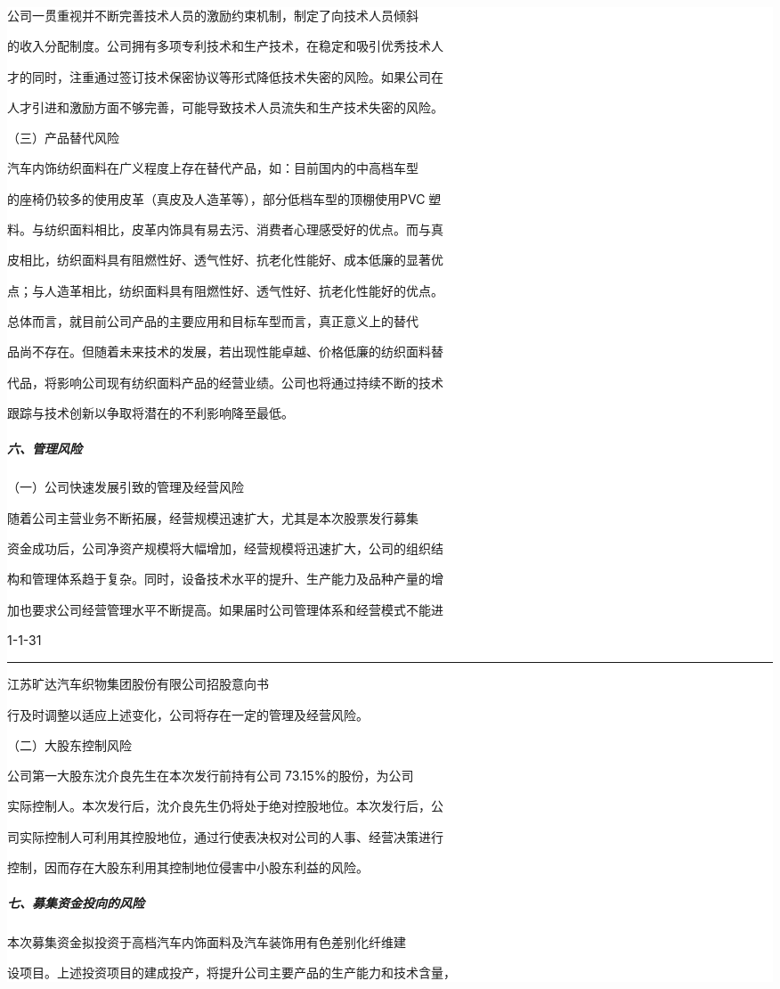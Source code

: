 公司一贯重视并不断完善技术人员的激励约束机制，制定了向技术人员倾斜

的收入分配制度。公司拥有多项专利技术和生产技术，在稳定和吸引优秀技术人

才的同时，注重通过签订技术保密协议等形式降低技术失密的风险。如果公司在

人才引进和激励方面不够完善，可能导致技术人员流失和生产技术失密的风险。

（三）产品替代风险

汽车内饰纺织面料在广义程度上存在替代产品，如：目前国内的中高档车型

的座椅仍较多的使用皮革（真皮及人造革等），部分低档车型的顶棚使用PVC 塑

料。与纺织面料相比，皮革内饰具有易去污、消费者心理感受好的优点。而与真

皮相比，纺织面料具有阻燃性好、透气性好、抗老化性能好、成本低廉的显著优

点；与人造革相比，纺织面料具有阻燃性好、透气性好、抗老化性能好的优点。

总体而言，就目前公司产品的主要应用和目标车型而言，真正意义上的替代

品尚不存在。但随着未来技术的发展，若出现性能卓越、价格低廉的纺织面料替

代品，将影响公司现有纺织面料产品的经营业绩。公司也将通过持续不断的技术

跟踪与技术创新以争取将潜在的不利影响降至最低。

##### 六、管理风险

（一）公司快速发展引致的管理及经营风险

随着公司主营业务不断拓展，经营规模迅速扩大，尤其是本次股票发行募集

资金成功后，公司净资产规模将大幅增加，经营规模将迅速扩大，公司的组织结

构和管理体系趋于复杂。同时，设备技术水平的提升、生产能力及品种产量的增

加也要求公司经营管理水平不断提高。如果届时公司管理体系和经营模式不能进

1-1-31


-----

江苏旷达汽车织物集团股份有限公司招股意向书

行及时调整以适应上述变化，公司将存在一定的管理及经营风险。

（二）大股东控制风险

公司第一大股东沈介良先生在本次发行前持有公司 73.15%的股份，为公司

实际控制人。本次发行后，沈介良先生仍将处于绝对控股地位。本次发行后，公

司实际控制人可利用其控股地位，通过行使表决权对公司的人事、经营决策进行

控制，因而存在大股东利用其控制地位侵害中小股东利益的风险。

##### 七、募集资金投向的风险

本次募集资金拟投资于高档汽车内饰面料及汽车装饰用有色差别化纤维建

设项目。上述投资项目的建成投产，将提升公司主要产品的生产能力和技术含量，
